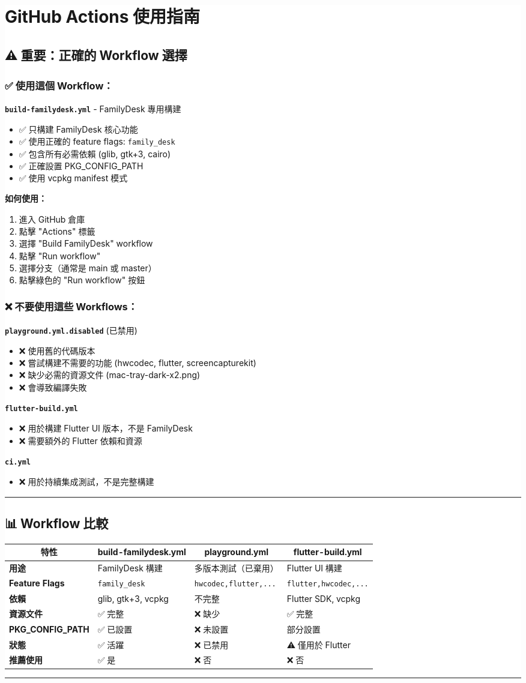 # GitHub Actions 使用指南

## ⚠️ 重要：正確的 Workflow 選擇

### ✅ 使用這個 Workflow：

**`build-familydesk.yml`** - FamilyDesk 專用構建

- ✅ 只構建 FamilyDesk 核心功能
- ✅ 使用正確的 feature flags: `family_desk`
- ✅ 包含所有必需依賴 (glib, gtk+3, cairo)
- ✅ 正確設置 PKG_CONFIG_PATH
- ✅ 使用 vcpkg manifest 模式

**如何使用：**

1. 進入 GitHub 倉庫
2. 點擊 "Actions" 標籤
3. 選擇 "Build FamilyDesk" workflow
4. 點擊 "Run workflow"
5. 選擇分支（通常是 main 或 master）
6. 點擊綠色的 "Run workflow" 按鈕

### ❌ 不要使用這些 Workflows：

**`playground.yml.disabled`** (已禁用)
- ❌ 使用舊的代碼版本
- ❌ 嘗試構建不需要的功能 (hwcodec, flutter, screencapturekit)
- ❌ 缺少必需的資源文件 (mac-tray-dark-x2.png)
- ❌ 會導致編譯失敗

**`flutter-build.yml`**
- ❌ 用於構建 Flutter UI 版本，不是 FamilyDesk
- ❌ 需要額外的 Flutter 依賴和資源

**`ci.yml`**
- ❌ 用於持續集成測試，不是完整構建

---

## 📊 Workflow 比較

| 特性 | build-familydesk.yml | playground.yml | flutter-build.yml |
|------|---------------------|----------------|-------------------|
| **用途** | FamilyDesk 構建 | 多版本測試（已棄用） | Flutter UI 構建 |
| **Feature Flags** | `family_desk` | `hwcodec,flutter,...` | `flutter,hwcodec,...` |
| **依賴** | glib, gtk+3, vcpkg | 不完整 | Flutter SDK, vcpkg |
| **資源文件** | ✅ 完整 | ❌ 缺少 | ✅ 完整 |
| **PKG_CONFIG_PATH** | ✅ 已設置 | ❌ 未設置 | 部分設置 |
| **狀態** | ✅ 活躍 | ❌ 已禁用 | ⚠️  僅用於 Flutter |
| **推薦使用** | ✅ 是 | ❌ 否 | ❌ 否 |

---